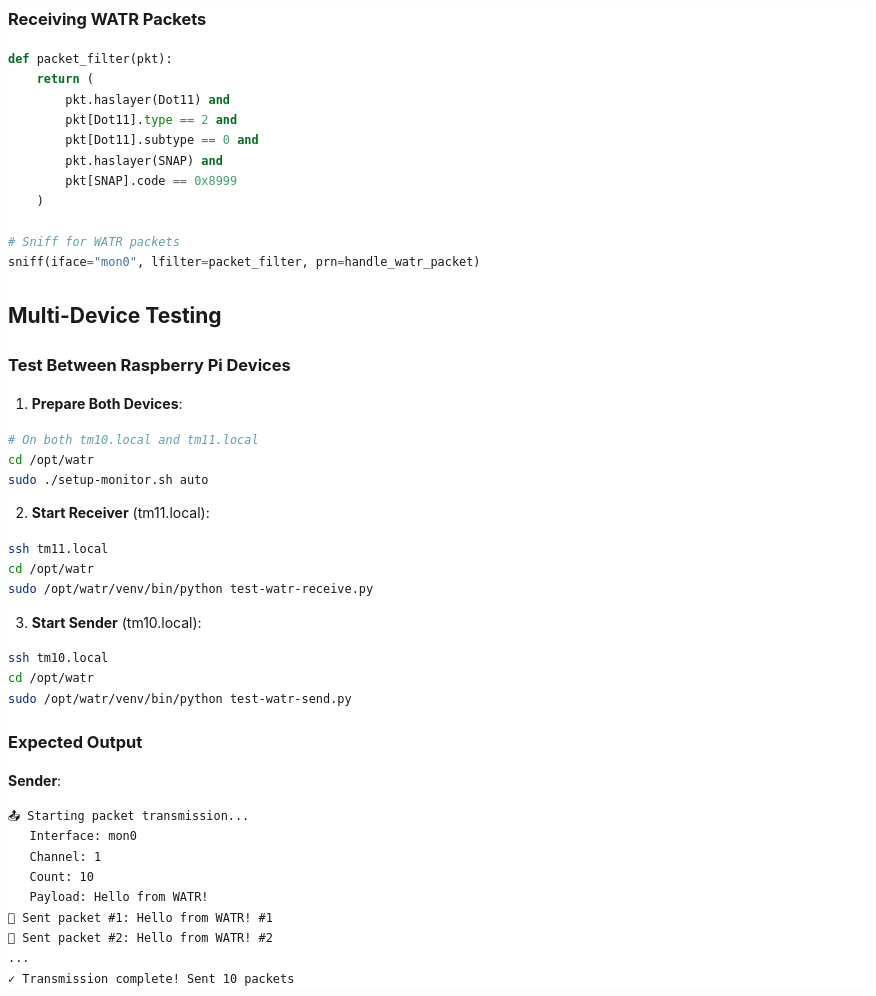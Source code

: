 ### Receiving WATR Packets

```python
def packet_filter(pkt):
    return (
        pkt.haslayer(Dot11) and
        pkt[Dot11].type == 2 and
        pkt[Dot11].subtype == 0 and
        pkt.haslayer(SNAP) and
        pkt[SNAP].code == 0x8999
    )

# Sniff for WATR packets
sniff(iface="mon0", lfilter=packet_filter, prn=handle_watr_packet)
```

## Multi-Device Testing

### Test Between Raspberry Pi Devices

1. **Prepare Both Devices**:
```bash
# On both tm10.local and tm11.local
cd /opt/watr
sudo ./setup-monitor.sh auto
```

2. **Start Receiver** (tm11.local):
```bash
ssh tm11.local
cd /opt/watr
sudo /opt/watr/venv/bin/python test-watr-receive.py
```

3. **Start Sender** (tm10.local):
```bash
ssh tm10.local
cd /opt/watr
sudo /opt/watr/venv/bin/python test-watr-send.py
```

### Expected Output

**Sender**:
```
📤 Starting packet transmission...
   Interface: mon0
   Channel: 1
   Count: 10
   Payload: Hello from WATR!
📡 Sent packet #1: Hello from WATR! #1
📡 Sent packet #2: Hello from WATR! #2
...
✓ Transmission complete! Sent 10 packets
```
